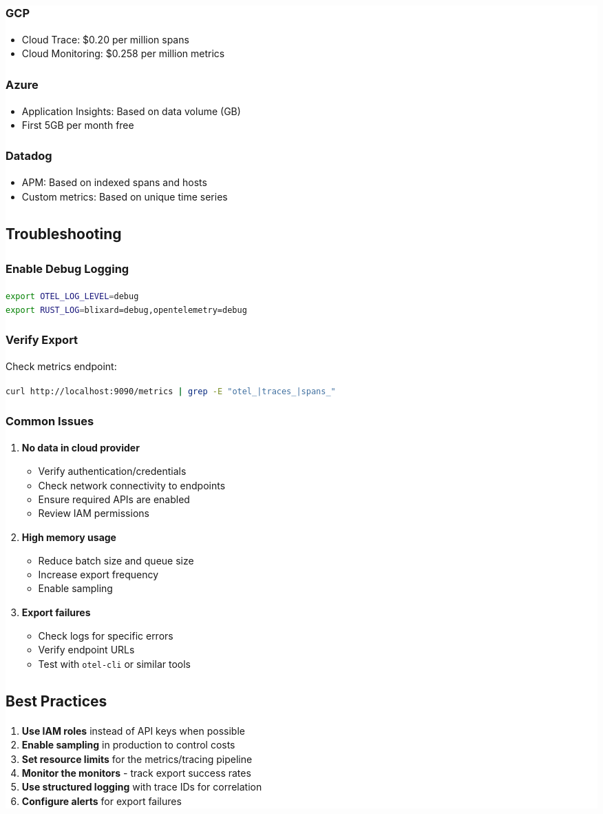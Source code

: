 ### GCP
- Cloud Trace: $0.20 per million spans
- Cloud Monitoring: $0.258 per million metrics

### Azure
- Application Insights: Based on data volume (GB)
- First 5GB per month free

### Datadog
- APM: Based on indexed spans and hosts
- Custom metrics: Based on unique time series

## Troubleshooting

### Enable Debug Logging

```bash
export OTEL_LOG_LEVEL=debug
export RUST_LOG=blixard=debug,opentelemetry=debug
```

### Verify Export

Check metrics endpoint:
```bash
curl http://localhost:9090/metrics | grep -E "otel_|traces_|spans_"
```

### Common Issues

1. **No data in cloud provider**
   - Verify authentication/credentials
   - Check network connectivity to endpoints
   - Ensure required APIs are enabled
   - Review IAM permissions

2. **High memory usage**
   - Reduce batch size and queue size
   - Increase export frequency
   - Enable sampling

3. **Export failures**
   - Check logs for specific errors
   - Verify endpoint URLs
   - Test with `otel-cli` or similar tools

## Best Practices

1. **Use IAM roles** instead of API keys when possible
2. **Enable sampling** in production to control costs
3. **Set resource limits** for the metrics/tracing pipeline
4. **Monitor the monitors** - track export success rates
5. **Use structured logging** with trace IDs for correlation
6. **Configure alerts** for export failures

